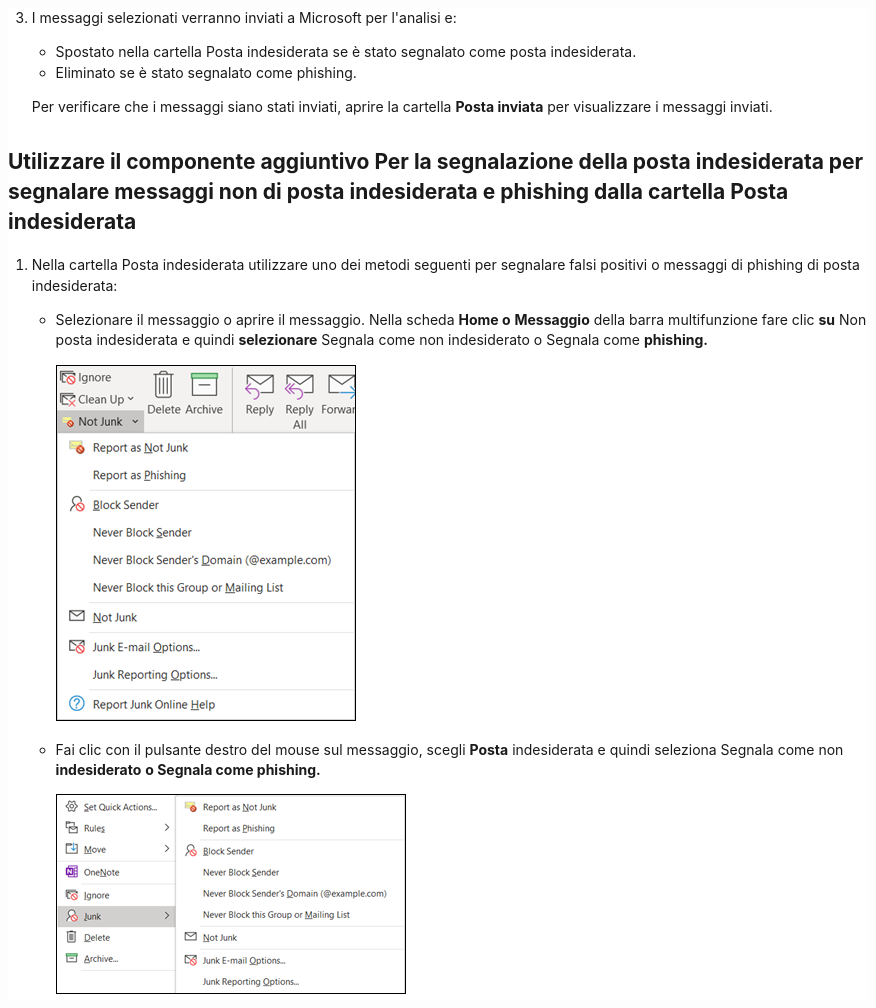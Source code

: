 3. I messaggi selezionati verranno inviati a Microsoft per l'analisi e:

   - Spostato nella cartella Posta indesiderata se è stato segnalato come posta indesiderata.
   - Eliminato se è stato segnalato come phishing.

   Per verificare che i messaggi siano stati inviati, aprire la cartella **Posta inviata** per visualizzare i messaggi inviati.

## <a name="use-the-junk-email-reporting-add-in-to-report-non-spam-and-phishing-messages-from-the-junk-email-folder"></a>Utilizzare il componente aggiuntivo Per la segnalazione della posta indesiderata per segnalare messaggi non di posta indesiderata e phishing dalla cartella Posta indesiderata

1. Nella cartella Posta indesiderata utilizzare uno dei metodi seguenti per segnalare falsi positivi o messaggi di phishing di posta indesiderata:

   - Selezionare il messaggio o aprire il messaggio. Nella scheda **Home o** **Messaggio** della barra multifunzione fare clic **su** Non posta indesiderata e quindi **selezionare** Segnala come non indesiderato o Segnala come **phishing.**

     ![Segnalare messaggi di posta elettronica non indesiderati o di phishing dalla barra multifunzione nella cartella Posta indesiderata](../../media/junk-email-reporting-junk-folder-ribbon.png)

   - Fai clic con il pulsante destro del mouse sul messaggio, scegli **Posta** indesiderata e quindi seleziona Segnala come non **indesiderato** **o Segnala come phishing.**

     ![Segnalare messaggi di posta elettronica non indesiderati o di phishing da fare clic con il pulsante destro del mouse nella cartella Posta indesiderata](../../media/junk-email-reporting-junk-folder-right-click.png)
